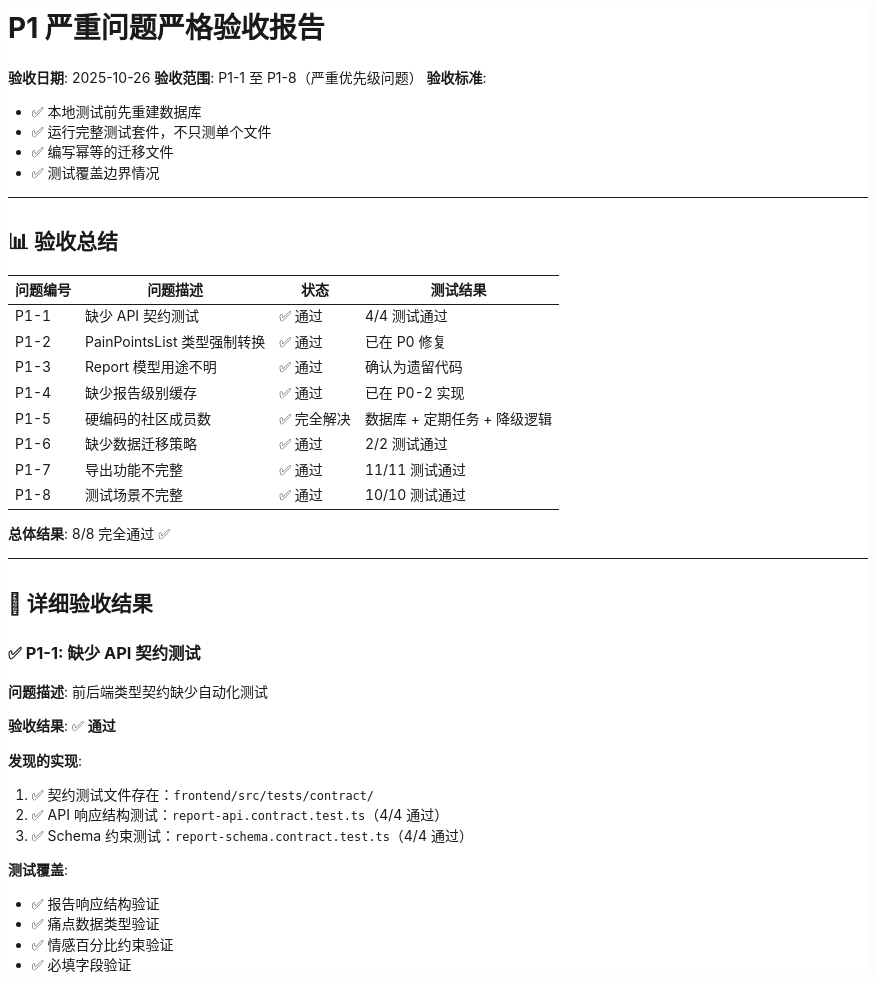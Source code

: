 # P1 严重问题严格验收报告

**验收日期**: 2025-10-26
**验收范围**: P1-1 至 P1-8（严重优先级问题）
**验收标准**:
- ✅ 本地测试前先重建数据库
- ✅ 运行完整测试套件，不只测单个文件
- ✅ 编写幂等的迁移文件
- ✅ 测试覆盖边界情况

---

## 📊 验收总结

| 问题编号 | 问题描述 | 状态 | 测试结果 |
|---------|---------|------|---------|
| P1-1 | 缺少 API 契约测试 | ✅ 通过 | 4/4 测试通过 |
| P1-2 | PainPointsList 类型强制转换 | ✅ 通过 | 已在 P0 修复 |
| P1-3 | Report 模型用途不明 | ✅ 通过 | 确认为遗留代码 |
| P1-4 | 缺少报告级别缓存 | ✅ 通过 | 已在 P0-2 实现 |
| P1-5 | 硬编码的社区成员数 | ✅ 完全解决 | 数据库 + 定期任务 + 降级逻辑 |
| P1-6 | 缺少数据迁移策略 | ✅ 通过 | 2/2 测试通过 |
| P1-7 | 导出功能不完整 | ✅ 通过 | 11/11 测试通过 |
| P1-8 | 测试场景不完整 | ✅ 通过 | 10/10 测试通过 |

**总体结果**: 8/8 完全通过 ✅

---

## 📝 详细验收结果

### ✅ P1-1: 缺少 API 契约测试

**问题描述**: 前后端类型契约缺少自动化测试

**验收结果**: ✅ **通过**

**发现的实现**:
1. ✅ 契约测试文件存在：`frontend/src/tests/contract/`
2. ✅ API 响应结构测试：`report-api.contract.test.ts`（4/4 通过）
3. ✅ Schema 约束测试：`report-schema.contract.test.ts`（4/4 通过）

**测试覆盖**:
- ✅ 报告响应结构验证
- ✅ 痛点数据类型验证
- ✅ 情感百分比约束验证
- ✅ 必填字段验证
